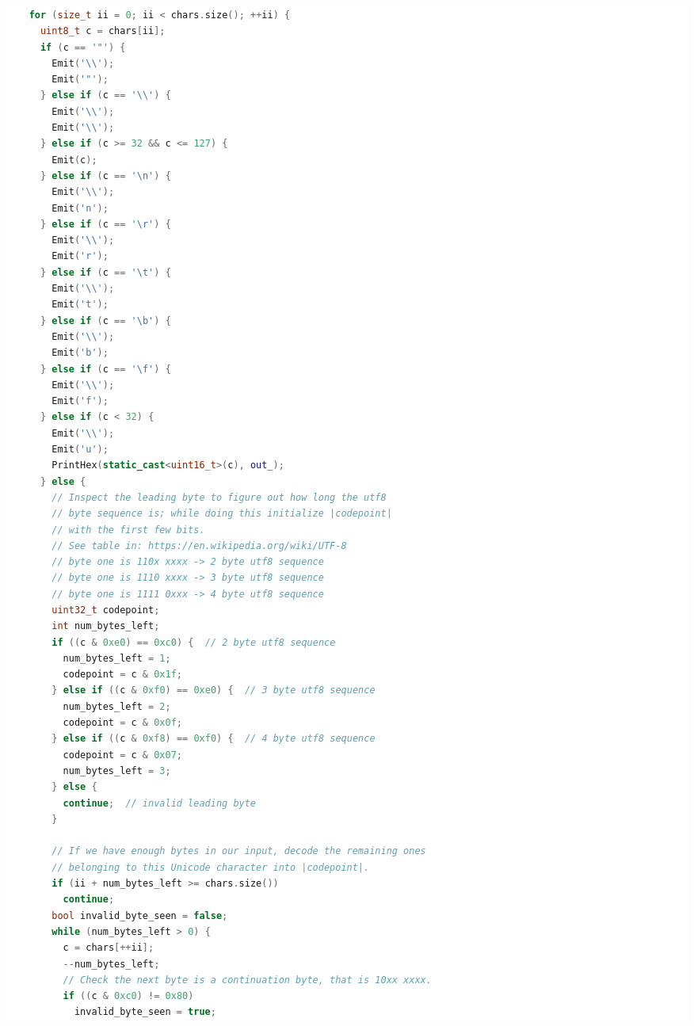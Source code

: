 ```cpp
    for (size_t ii = 0; ii < chars.size(); ++ii) {
      uint8_t c = chars[ii];
      if (c == '"') {
        Emit('\\');
        Emit('"');
      } else if (c == '\\') {
        Emit('\\');
        Emit('\\');
      } else if (c >= 32 && c <= 127) {
        Emit(c);
      } else if (c == '\n') {
        Emit('\\');
        Emit('n');
      } else if (c == '\r') {
        Emit('\\');
        Emit('r');
      } else if (c == '\t') {
        Emit('\\');
        Emit('t');
      } else if (c == '\b') {
        Emit('\\');
        Emit('b');
      } else if (c == '\f') {
        Emit('\\');
        Emit('f');
      } else if (c < 32) {
        Emit('\\');
        Emit('u');
        PrintHex(static_cast<uint16_t>(c), out_);
      } else {
        // Inspect the leading byte to figure out how long the utf8
        // byte sequence is; while doing this initialize |codepoint|
        // with the first few bits.
        // See table in: https://en.wikipedia.org/wiki/UTF-8
        // byte one is 110x xxxx -> 2 byte utf8 sequence
        // byte one is 1110 xxxx -> 3 byte utf8 sequence
        // byte one is 1111 0xxx -> 4 byte utf8 sequence
        uint32_t codepoint;
        int num_bytes_left;
        if ((c & 0xe0) == 0xc0) {  // 2 byte utf8 sequence
          num_bytes_left = 1;
          codepoint = c & 0x1f;
        } else if ((c & 0xf0) == 0xe0) {  // 3 byte utf8 sequence
          num_bytes_left = 2;
          codepoint = c & 0x0f;
        } else if ((c & 0xf8) == 0xf0) {  // 4 byte utf8 sequence
          codepoint = c & 0x07;
          num_bytes_left = 3;
        } else {
          continue;  // invalid leading byte
        }

        // If we have enough bytes in our input, decode the remaining ones
        // belonging to this Unicode character into |codepoint|.
        if (ii + num_bytes_left >= chars.size())
          continue;
        bool invalid_byte_seen = false;
        while (num_bytes_left > 0) {
          c = chars[++ii];
          --num_bytes_left;
          // Check the next byte is a continuation byte, that is 10xx xxxx.
          if ((c & 0xc0) != 0x80)
            invalid_byte_seen = true;
```